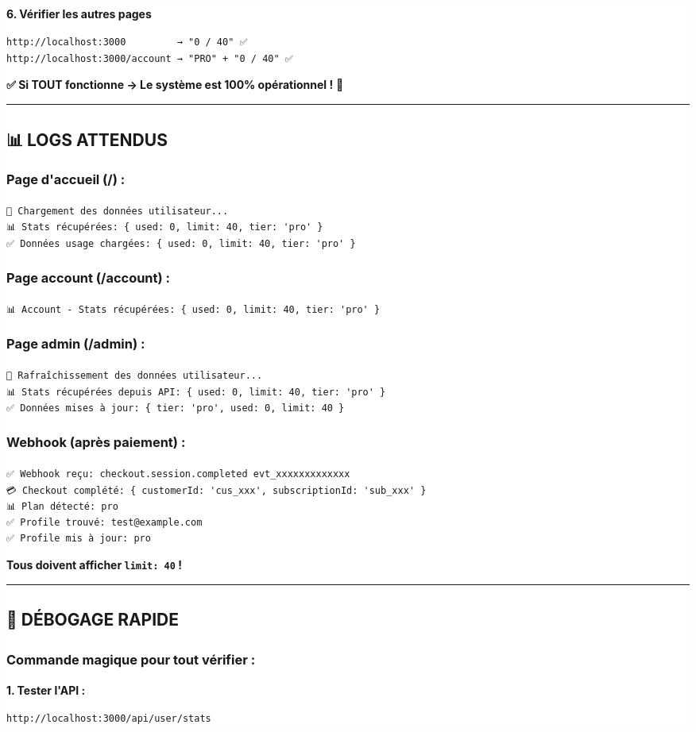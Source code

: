 **6. Vérifier les autres pages**
```
http://localhost:3000         → "0 / 40" ✅
http://localhost:3000/account → "PRO" + "0 / 40" ✅
```

**✅ Si TOUT fonctionne → Le système est 100% opérationnel !** 🎉

---

## 📊 LOGS ATTENDUS

### Page d'accueil (/) :
```
🔄 Chargement des données utilisateur...
📊 Stats récupérées: { used: 0, limit: 40, tier: 'pro' }
✅ Données usage chargées: { used: 0, limit: 40, tier: 'pro' }
```

### Page account (/account) :
```
📊 Account - Stats récupérées: { used: 0, limit: 40, tier: 'pro' }
```

### Page admin (/admin) :
```
🔄 Rafraîchissement des données utilisateur...
📊 Stats récupérées depuis API: { used: 0, limit: 40, tier: 'pro' }
✅ Données mises à jour: { tier: 'pro', used: 0, limit: 40 }
```

### Webhook (après paiement) :
```
✅ Webhook reçu: checkout.session.completed evt_xxxxxxxxxxxxx
💳 Checkout complété: { customerId: 'cus_xxx', subscriptionId: 'sub_xxx' }
📊 Plan détecté: pro
✅ Profile trouvé: test@example.com
✅ Profile mis à jour: pro
```

**Tous doivent afficher `limit: 40` !**

---

## 🔧 DÉBOGAGE RAPIDE

### Commande magique pour tout vérifier :

**1. Tester l'API :**
```
http://localhost:3000/api/user/stats
```
